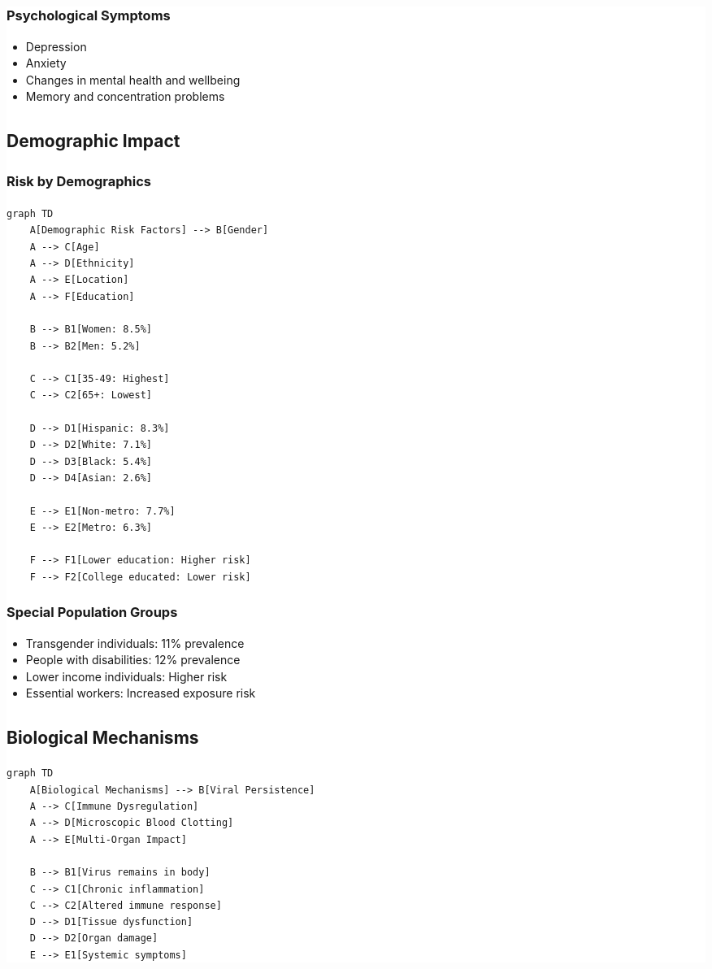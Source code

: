 ### Psychological Symptoms
- Depression
- Anxiety
- Changes in mental health and wellbeing
- Memory and concentration problems

## Demographic Impact

### Risk by Demographics
```mermaid
graph TD
    A[Demographic Risk Factors] --> B[Gender]
    A --> C[Age]
    A --> D[Ethnicity]
    A --> E[Location]
    A --> F[Education]
    
    B --> B1[Women: 8.5%]
    B --> B2[Men: 5.2%]
    
    C --> C1[35-49: Highest]
    C --> C2[65+: Lowest]
    
    D --> D1[Hispanic: 8.3%]
    D --> D2[White: 7.1%]
    D --> D3[Black: 5.4%]
    D --> D4[Asian: 2.6%]
    
    E --> E1[Non-metro: 7.7%]
    E --> E2[Metro: 6.3%]
    
    F --> F1[Lower education: Higher risk]
    F --> F2[College educated: Lower risk]
```

### Special Population Groups
- Transgender individuals: 11% prevalence
- People with disabilities: 12% prevalence
- Lower income individuals: Higher risk
- Essential workers: Increased exposure risk

## Biological Mechanisms
```mermaid
graph TD
    A[Biological Mechanisms] --> B[Viral Persistence]
    A --> C[Immune Dysregulation]
    A --> D[Microscopic Blood Clotting]
    A --> E[Multi-Organ Impact]
    
    B --> B1[Virus remains in body]
    C --> C1[Chronic inflammation]
    C --> C2[Altered immune response]
    D --> D1[Tissue dysfunction]
    D --> D2[Organ damage]
    E --> E1[Systemic symptoms]
```
